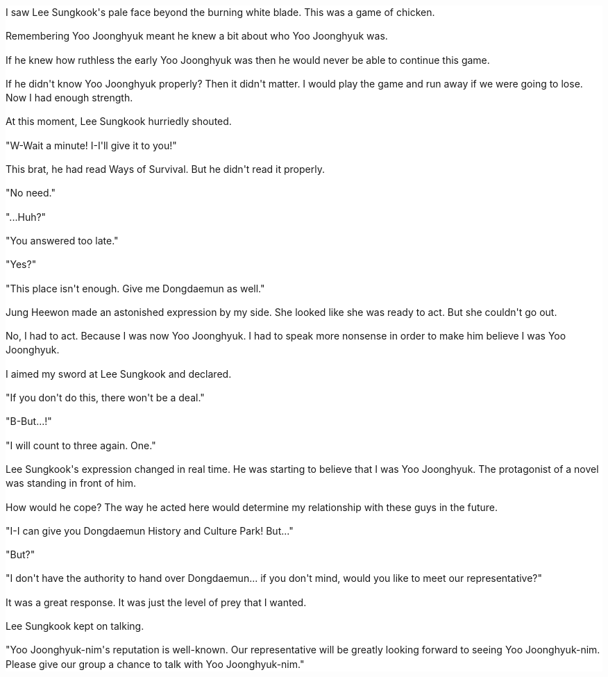 I saw Lee Sungkook's pale face beyond the burning white blade. This was a game
of chicken.

Remembering Yoo Joonghyuk meant he knew a bit about who Yoo Joonghyuk was.

If he knew how ruthless the early Yoo Joonghyuk was then he would never be
able to continue this game.

If he didn't know Yoo Joonghyuk properly? Then it didn't matter. I would play
the game and run away if we were going to lose. Now I had enough strength.

At this moment, Lee Sungkook hurriedly shouted.

"W-Wait a minute\! I-I'll give it to you\!"

This brat, he had read Ways of Survival. But he didn't read it properly.

"No need."

"...Huh?"

"You answered too late."

"Yes?"

"This place isn't enough. Give me Dongdaemun as well."

Jung Heewon made an astonished expression by my side. She looked like she was
ready to act. But she couldn't go out.

No, I had to act. Because I was now Yoo Joonghyuk. I had to speak more
nonsense in order to make him believe I was Yoo Joonghyuk.

I aimed my sword at Lee Sungkook and declared.

"If you don't do this, there won't be a deal."

"B-But...\!"

"I will count to three again. One."

Lee Sungkook's expression changed in real time. He was starting to believe
that I was Yoo Joonghyuk. The protagonist of a novel was standing in front of
him.

How would he cope? The way he acted here would determine my relationship with
these guys in the future.

"I-I can give you Dongdaemun History and Culture Park\! But..."

"But?"

"I don't have the authority to hand over Dongdaemun... if you don't mind, would
you like to meet our representative?"

It was a great response. It was just the level of prey that I wanted.

Lee Sungkook kept on talking.

"Yoo Joonghyuk-nim's reputation is well-known. Our representative will be
greatly looking forward to seeing Yoo Joonghyuk-nim. Please give our group a
chance to talk with Yoo Joonghyuk-nim."
